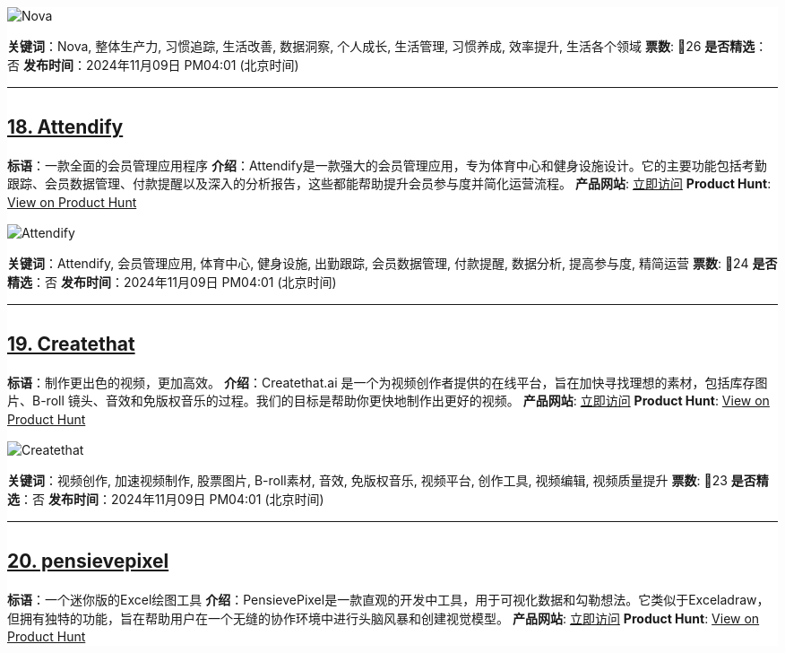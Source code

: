 ![Nova](https://ph-files.imgix.net/d5c01e14-8056-43ad-b4df-bf2a62635eae.png?auto=format&fit=crop&frame=1&h=512&w=1024)

**关键词**：Nova, 整体生产力, 习惯追踪, 生活改善, 数据洞察, 个人成长, 生活管理, 习惯养成, 效率提升, 生活各个领域
**票数**: 🔺26
**是否精选**：否
**发布时间**：2024年11月09日 PM04:01 (北京时间)

---

## [18. Attendify](https://www.producthunt.com/posts/attendify-3?utm_campaign=producthunt-api&utm_medium=api-v2&utm_source=Application%3A+daily+ph+%28ID%3A+133301%29)
**标语**：一款全面的会员管理应用程序
**介绍**：Attendify是一款强大的会员管理应用，专为体育中心和健身设施设计。它的主要功能包括考勤跟踪、会员数据管理、付款提醒以及深入的分析报告，这些都能帮助提升会员参与度并简化运营流程。
**产品网站**: [立即访问](https://www.producthunt.com/r/DL5AF5WAXKOZPD?utm_campaign=producthunt-api&utm_medium=api-v2&utm_source=Application%3A+daily+ph+%28ID%3A+133301%29)
**Product Hunt**: [View on Product Hunt](https://www.producthunt.com/posts/attendify-3?utm_campaign=producthunt-api&utm_medium=api-v2&utm_source=Application%3A+daily+ph+%28ID%3A+133301%29)

![Attendify](https://ph-files.imgix.net/2fdf48dd-9b12-4d84-a5cb-b46fbc33db7f.png?auto=format&fit=crop&frame=1&h=512&w=1024)

**关键词**：Attendify, 会员管理应用, 体育中心, 健身设施, 出勤跟踪, 会员数据管理, 付款提醒, 数据分析, 提高参与度, 精简运营
**票数**: 🔺24
**是否精选**：否
**发布时间**：2024年11月09日 PM04:01 (北京时间)

---

## [19. Createthat](https://www.producthunt.com/posts/createthat?utm_campaign=producthunt-api&utm_medium=api-v2&utm_source=Application%3A+daily+ph+%28ID%3A+133301%29)
**标语**：制作更出色的视频，更加高效。
**介绍**：Createthat.ai 是一个为视频创作者提供的在线平台，旨在加快寻找理想的素材，包括库存图片、B-roll 镜头、音效和免版权音乐的过程。我们的目标是帮助你更快地制作出更好的视频。
**产品网站**: [立即访问](https://www.producthunt.com/r/GIDTEURCU2T6KU?utm_campaign=producthunt-api&utm_medium=api-v2&utm_source=Application%3A+daily+ph+%28ID%3A+133301%29)
**Product Hunt**: [View on Product Hunt](https://www.producthunt.com/posts/createthat?utm_campaign=producthunt-api&utm_medium=api-v2&utm_source=Application%3A+daily+ph+%28ID%3A+133301%29)

![Createthat](https://ph-files.imgix.net/16d4b0cc-a4ac-4b04-9444-3043b8b18b61.png?auto=format&fit=crop&frame=1&h=512&w=1024)

**关键词**：视频创作, 加速视频制作, 股票图片, B-roll素材, 音效, 免版权音乐, 视频平台, 创作工具, 视频编辑, 视频质量提升
**票数**: 🔺23
**是否精选**：否
**发布时间**：2024年11月09日 PM04:01 (北京时间)

---

## [20. pensievepixel](https://www.producthunt.com/posts/pensievepixel?utm_campaign=producthunt-api&utm_medium=api-v2&utm_source=Application%3A+daily+ph+%28ID%3A+133301%29)
**标语**：一个迷你版的Excel绘图工具
**介绍**：PensievePixel是一款直观的开发中工具，用于可视化数据和勾勒想法。它类似于Exceladraw，但拥有独特的功能，旨在帮助用户在一个无缝的协作环境中进行头脑风暴和创建视觉模型。
**产品网站**: [立即访问](https://www.producthunt.com/r/CXATT6J252XJXQ?utm_campaign=producthunt-api&utm_medium=api-v2&utm_source=Application%3A+daily+ph+%28ID%3A+133301%29)
**Product Hunt**: [View on Product Hunt](https://www.producthunt.com/posts/pensievepixel?utm_campaign=producthunt-api&utm_medium=api-v2&utm_source=Application%3A+daily+ph+%28ID%3A+133301%29)

